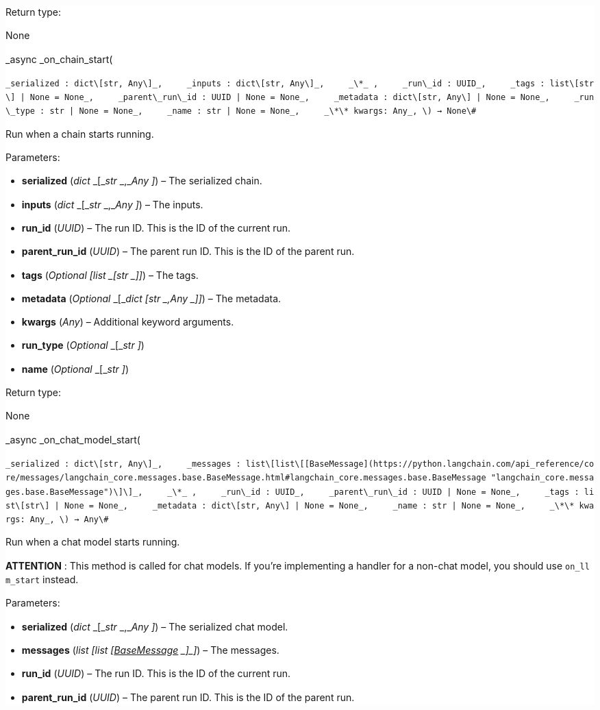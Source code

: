 Return type:     

None

_async _on\_chain\_start\(

    _serialized : dict\[str, Any\]_,     _inputs : dict\[str, Any\]_,     _\*_ ,     _run\_id : UUID_,     _tags : list\[str\] | None = None_,     _parent\_run\_id : UUID | None = None_,     _metadata : dict\[str, Any\] | None = None_,     _run\_type : str | None = None_,     _name : str | None = None_,     _\*\* kwargs: Any_, \) → None\#     

Run when a chain starts running.

Parameters:     

  * **serialized** \(_dict_ _\[__str_ _,__Any_ _\]_\) – The serialized chain.

  * **inputs** \(_dict_ _\[__str_ _,__Any_ _\]_\) – The inputs.

  * **run\_id** \(_UUID_\) – The run ID. This is the ID of the current run.

  * **parent\_run\_id** \(_UUID_\) – The parent run ID. This is the ID of the parent run.

  * **tags** \(_Optional_ _\[__list_ _\[__str_ _\]__\]_\) – The tags.

  * **metadata** \(_Optional_ _\[__dict_ _\[__str_ _,__Any_ _\]__\]_\) – The metadata.

  * **kwargs** \(_Any_\) – Additional keyword arguments.

  * **run\_type** \(_Optional_ _\[__str_ _\]_\)

  * **name** \(_Optional_ _\[__str_ _\]_\)

Return type:     

None

_async _on\_chat\_model\_start\(

    _serialized : dict\[str, Any\]_,     _messages : list\[list\[[BaseMessage](https://python.langchain.com/api_reference/core/messages/langchain_core.messages.base.BaseMessage.html#langchain_core.messages.base.BaseMessage "langchain_core.messages.base.BaseMessage")\]\]_,     _\*_ ,     _run\_id : UUID_,     _parent\_run\_id : UUID | None = None_,     _tags : list\[str\] | None = None_,     _metadata : dict\[str, Any\] | None = None_,     _name : str | None = None_,     _\*\* kwargs: Any_, \) → Any\#     

Run when a chat model starts running.

**ATTENTION** : This method is called for chat models. If you’re implementing a handler for a non-chat model, you should use `on_llm_start` instead.

Parameters:     

  * **serialized** \(_dict_ _\[__str_ _,__Any_ _\]_\) – The serialized chat model.

  * **messages** \(_list_ _\[__list_ _\[_[_BaseMessage_](https://python.langchain.com/api_reference/core/messages/langchain_core.messages.base.BaseMessage.html#langchain_core.messages.base.BaseMessage "langchain_core.messages.base.BaseMessage") _\]__\]_\) – The messages.

  * **run\_id** \(_UUID_\) – The run ID. This is the ID of the current run.

  * **parent\_run\_id** \(_UUID_\) – The parent run ID. This is the ID of the parent run.
